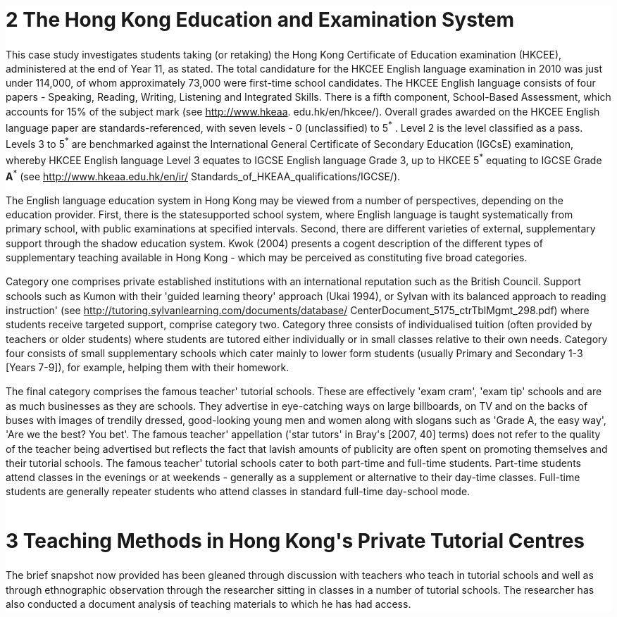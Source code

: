 # 2 The Hong Kong Education and Examination System

This case study investigates students taking (or retaking) the Hong Kong Certificate of Education examination (HKCEE), administered at the end of Year 11, as stated. The total candidature for the HKCEE English language examination in 2010 was just under 114,000, of whom approximately 73,000 were first-time school candidates. The HKCEE English language consists of four papers - Speaking, Reading, Writing, Listening and Integrated Skills. There is a fifth component, School-Based Assessment, which accounts for $15 \%$ of the subject mark (see http://www.hkeaa. edu.hk/en/hkcee/). Overall grades awarded on the HKCEE English language paper are standards-referenced, with seven levels - 0 (unclassified) to $5 ^ { * }$ . Level 2 is the level classified as a pass. Levels 3 to $5 ^ { * }$ are benchmarked against the International General Certificate of Secondary Education (IGCsE) examination, whereby HKCEE English language Level 3 equates to IGCSE English language Grade 3, up to HKCEE $5 ^ { * }$ equating to IGCSE Grade $\mathbf { A } ^ { * }$ (see http://www.hkeaa.edu.hk/en/ir/ Standards_of_HKEAA_qualifications/IGCSE/).

The English language education system in Hong Kong may be viewed from a number of perspectives, depending on the education provider. First, there is the statesupported school system, where English language is taught systematically from primary school, with public examinations at specified intervals. Second, there are different varieties of external, supplementary support through the shadow education system. Kwok (2004) presents a cogent description of the different types of supplementary teaching available in Hong Kong - which may be perceived as constituting five broad categories.

Category one comprises private established institutions with an international reputation such as the British Council. Support schools such as Kumon with their 'guided learning theory' approach (Ukai 1994), or Sylvan with its balanced approach to reading instruction' (see http://tutoring.sylvanlearning.com/documents/database/ CenterDocument_5175_ctrTblMgmt_298.pdf) where students receive targeted support, comprise category two. Category three consists of individualised tuition (often provided by teachers or older students) where students are tutored either individually or in small classes relative to their own needs. Category four consists of small supplementary schools which cater mainly to lower form students (usually Primary and Secondary 1-3 [Years 7-9]), for example, helping them with their homework.

The final category comprises the famous teacher' tutorial schools. These are effectively 'exam cram', 'exam tip' schools and are as much businesses as they are schools. They advertise in eye-catching ways on large billboards, on TV and on the backs of buses with images of trendily dressed, good-looking young men and women along with slogans such as 'Grade A, the easy way', 'Are we the best? You bet'. The famous teacher' appellation ('star tutors' in Bray's [2007, 40] terms) does not refer to the quality of the teacher being advertised but reflects the fact that lavish amounts of publicity are often spent on promoting themselves and their tutorial schools. The famous teacher' tutorial schools cater to both part-time and full-time students. Part-time students attend classes in the evenings or at weekends - generally as a supplement or alternative to their day-time classes. Full-time students are generally repeater students who attend classes in standard full-time day-school mode.

# 3 Teaching Methods in Hong Kong's Private Tutorial Centres

The brief snapshot now provided has been gleaned through discussion with teachers who teach in tutorial schools and well as through ethnographic observation through the researcher sitting in classes in a number of tutorial schools. The researcher has also conducted a document analysis of teaching materials to which he has had access.
